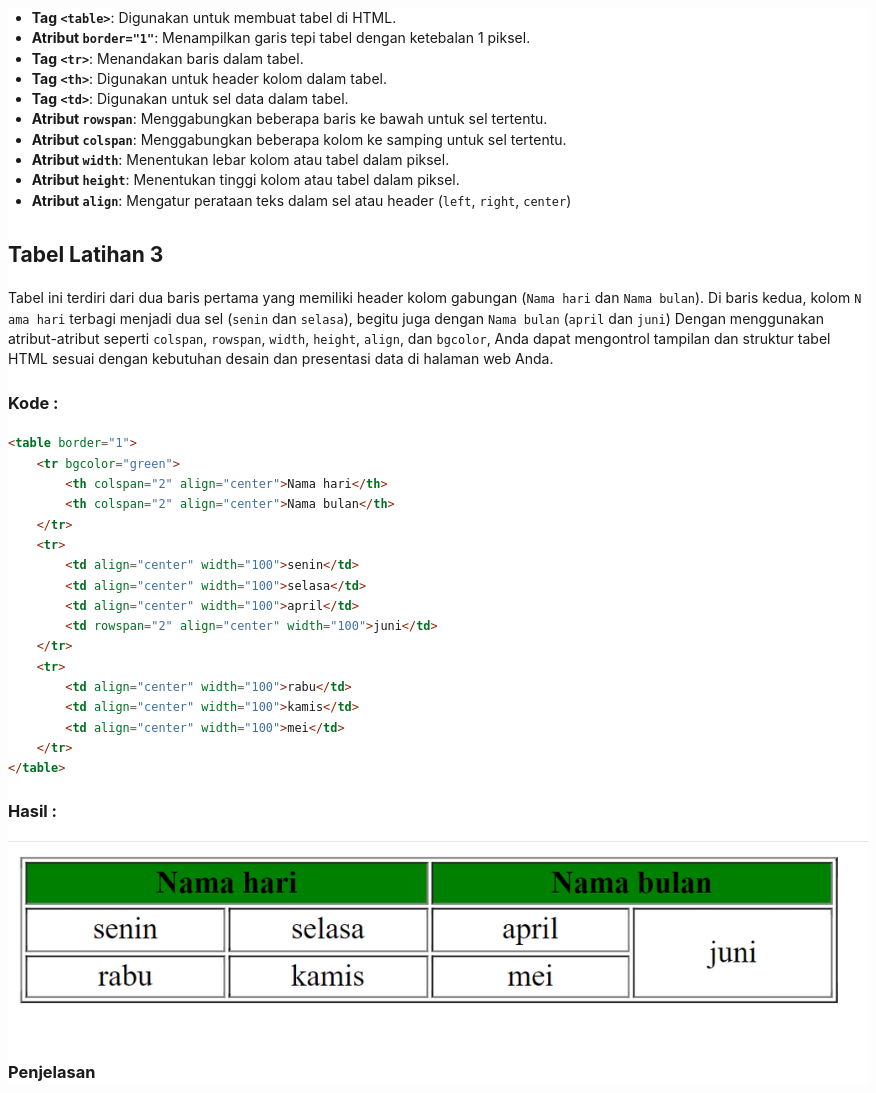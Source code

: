 - **Tag `<table>`**: Digunakan untuk membuat tabel di HTML.
- **Atribut `border="1"`**: Menampilkan garis tepi tabel dengan ketebalan 1 piksel.
- **Tag `<tr>`**: Menandakan baris dalam tabel.
- **Tag `<th>`**: Digunakan untuk header kolom dalam tabel.
- **Tag `<td>`**: Digunakan untuk sel data dalam tabel.
- **Atribut `rowspan`**: Menggabungkan beberapa baris ke bawah untuk sel tertentu.
- **Atribut `colspan`**: Menggabungkan beberapa kolom ke samping untuk sel tertentu.
- **Atribut `width`**: Menentukan lebar kolom atau tabel dalam piksel.
- **Atribut `height`**: Menentukan tinggi kolom atau tabel dalam piksel.
- **Atribut `align`**: Mengatur perataan teks dalam sel atau header (`left`, `right`, `center`) 

## Tabel Latihan 3

Tabel ini terdiri dari dua baris pertama yang memiliki header kolom gabungan (`Nama hari` dan `Nama bulan`). Di baris kedua, kolom `Nama hari` terbagi menjadi dua sel (`senin` dan `selasa`), begitu juga dengan `Nama bulan` (`april` dan `juni`) Dengan menggunakan atribut-atribut seperti `colspan`, `rowspan`, `width`, `height`, `align`, dan `bgcolor`, Anda dapat mengontrol tampilan dan struktur tabel HTML sesuai dengan kebutuhan desain dan presentasi data di halaman web Anda. 

### Kode :
```html
<table border="1">
    <tr bgcolor="green">
        <th colspan="2" align="center">Nama hari</th>
        <th colspan="2" align="center">Nama bulan</th>
    </tr>
    <tr>
        <td align="center" width="100">senin</td>
        <td align="center" width="100">selasa</td>
        <td align="center" width="100">april</td>
        <td rowspan="2" align="center" width="100">juni</td>
    </tr>
    <tr>
        <td align="center" width="100">rabu</td>
        <td align="center" width="100">kamis</td>
        <td align="center" width="100">mei</td>
    </tr>
</table>

```

### Hasil : 
![gambar](AsetRangkuman/asset18HTML.png)
### Penjelasan
